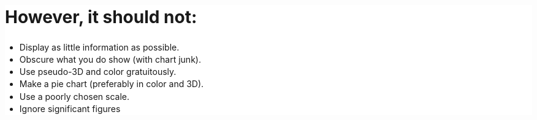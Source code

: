 

However, it should not:
=========
- Display as little information as possible.
- Obscure what you do show (with chart junk).
- Use pseudo-3D and color gratuitously.
- Make a pie chart (preferably in color and 3D).
- Use a poorly chosen scale.
- Ignore significant figures

